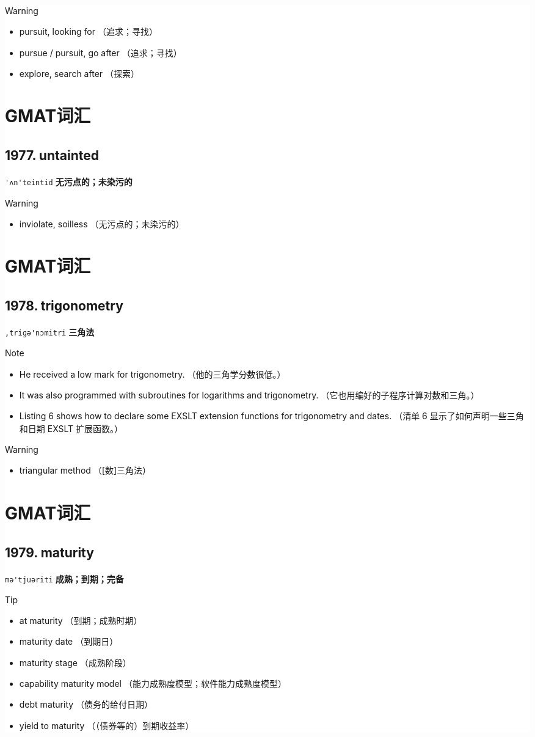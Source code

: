 > [!WARNING]
>
> - pursuit, looking for （追求；寻找）
>
> - pursue / pursuit, go after （追求；寻找）
>
> - explore, search after （探索）
>

# GMAT词汇

## 1977. untainted

`'ʌn'teintid`  **无污点的；未染污的**

> [!WARNING]
>
> - inviolate, soilless （无污点的；未染污的）
>

# GMAT词汇

## 1978. trigonometry

`,triɡə'nɔmitri`  **三角法**

> [!NOTE]
>
> - He received a low mark for trigonometry. （他的三角学分数很低。）
>
> - It was also programmed with subroutines for logarithms and trigonometry. （它也用编好的子程序计算对数和三角。）
>
> - Listing 6 shows how to declare some EXSLT extension functions for trigonometry and dates. （清单 6 显示了如何声明一些三角和日期 EXSLT 扩展函数。）
>

> [!WARNING]
>
> - triangular method （[数]三角法）
>

# GMAT词汇

## 1979. maturity

`mə'tjuəriti`  **成熟；到期；完备**

> [!TIP]
>
> - at maturity （到期；成熟时期）
>
> - maturity date （到期日）
>
> - maturity stage （成熟阶段）
>
> - capability maturity model （能力成熟度模型；软件能力成熟度模型）
>
> - debt maturity （债务的给付日期）
>
> - yield to maturity （（债券等的）到期收益率）
>
